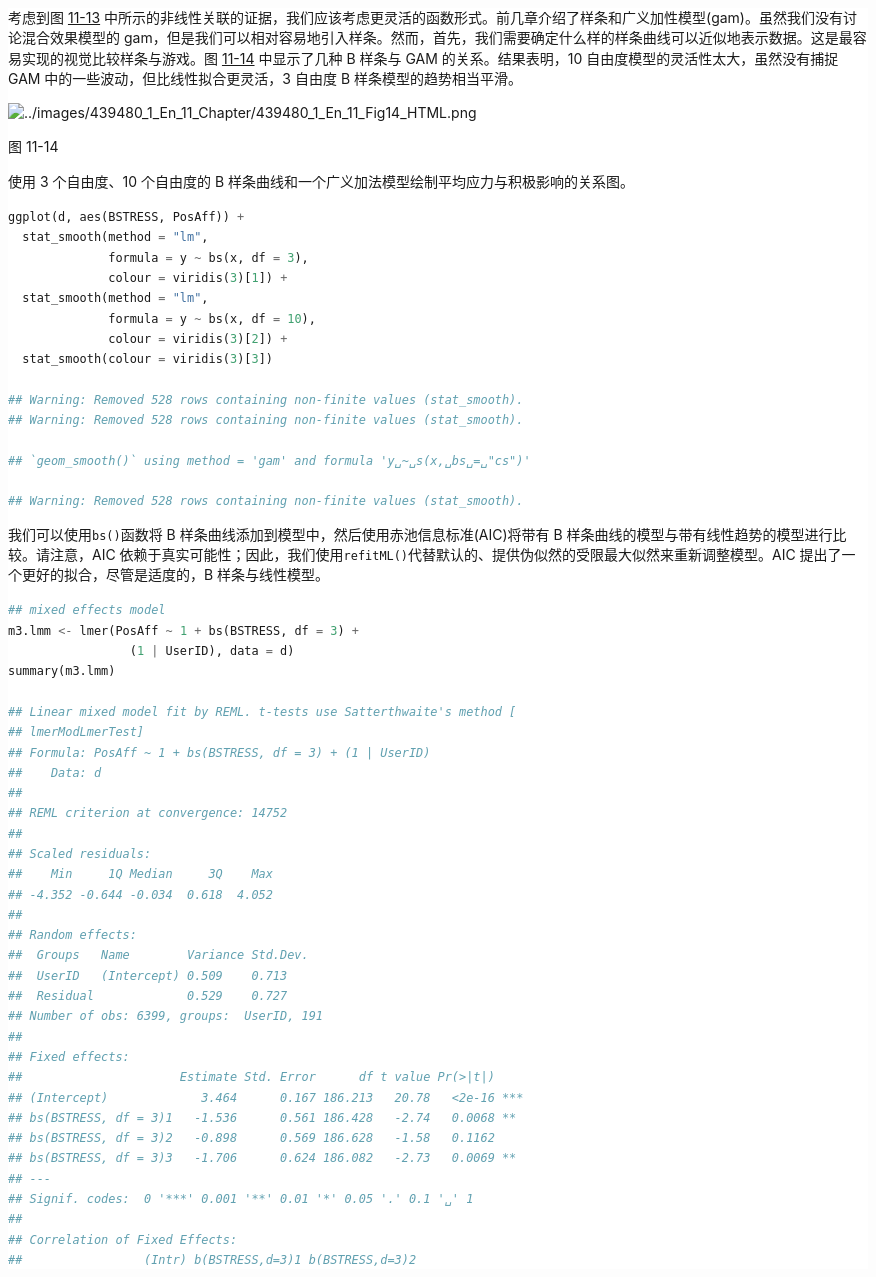 考虑到图 [11-13](#Fig13) 中所示的非线性关联的证据，我们应该考虑更灵活的函数形式。前几章介绍了样条和广义加性模型(gam)。虽然我们没有讨论混合效果模型的 gam，但是我们可以相对容易地引入样条。然而，首先，我们需要确定什么样的样条曲线可以近似地表示数据。这是最容易实现的视觉比较样条与游戏。图 [11-14](#Fig14) 中显示了几种 B 样条与 GAM 的关系。结果表明，10 自由度模型的灵活性太大，虽然没有捕捉 GAM 中的一些波动，但比线性拟合更灵活，3 自由度 B 样条模型的趋势相当平滑。

![../images/439480_1_En_11_Chapter/439480_1_En_11_Fig14_HTML.png](../images/439480_1_En_11_Chapter/439480_1_En_11_Fig14_HTML.png)

图 11-14

使用 3 个自由度、10 个自由度的 B 样条曲线和一个广义加法模型绘制平均应力与积极影响的关系图。

```py
ggplot(d, aes(BSTRESS, PosAff)) +
  stat_smooth(method = "lm",
              formula = y ~ bs(x, df = 3),
              colour = viridis(3)[1]) +
  stat_smooth(method = "lm",
              formula = y ~ bs(x, df = 10),
              colour = viridis(3)[2]) +
  stat_smooth(colour = viridis(3)[3])

## Warning: Removed 528 rows containing non-finite values (stat_smooth).
## Warning: Removed 528 rows containing non-finite values (stat_smooth).

## `geom_smooth()` using method = 'gam' and formula 'y␣~␣s(x,␣bs␣=␣"cs")'

## Warning: Removed 528 rows containing non-finite values (stat_smooth).

```

我们可以使用`bs()`函数将 B 样条曲线添加到模型中，然后使用赤池信息标准(AIC)将带有 B 样条曲线的模型与带有线性趋势的模型进行比较。请注意，AIC 依赖于真实可能性；因此，我们使用`refitML()`代替默认的、提供伪似然的受限最大似然来重新调整模型。AIC 提出了一个更好的拟合，尽管是适度的，B 样条与线性模型。

```py
## mixed effects model
m3.lmm <- lmer(PosAff ~ 1 + bs(BSTRESS, df = 3) +
                 (1 | UserID), data = d)
summary(m3.lmm)

## Linear mixed model fit by REML. t-tests use Satterthwaite's method [
## lmerModLmerTest]
## Formula: PosAff ~ 1 + bs(BSTRESS, df = 3) + (1 | UserID)
##    Data: d
##
## REML criterion at convergence: 14752
##
## Scaled residuals:
##    Min     1Q Median     3Q    Max
## -4.352 -0.644 -0.034  0.618  4.052
##
## Random effects:
##  Groups   Name        Variance Std.Dev.
##  UserID   (Intercept) 0.509    0.713
##  Residual             0.529    0.727
## Number of obs: 6399, groups:  UserID, 191
##
## Fixed effects:
##                      Estimate Std. Error      df t value Pr(>|t|)
## (Intercept)             3.464      0.167 186.213   20.78   <2e-16 ***
## bs(BSTRESS, df = 3)1   -1.536      0.561 186.428   -2.74   0.0068 **
## bs(BSTRESS, df = 3)2   -0.898      0.569 186.628   -1.58   0.1162
## bs(BSTRESS, df = 3)3   -1.706      0.624 186.082   -2.73   0.0069 **
## ---
## Signif. codes:  0 '***' 0.001 '**' 0.01 '*' 0.05 '.' 0.1 '␣' 1
##
## Correlation of Fixed Effects:
##                 (Intr) b(BSTRESS,d=3)1 b(BSTRESS,d=3)2
```